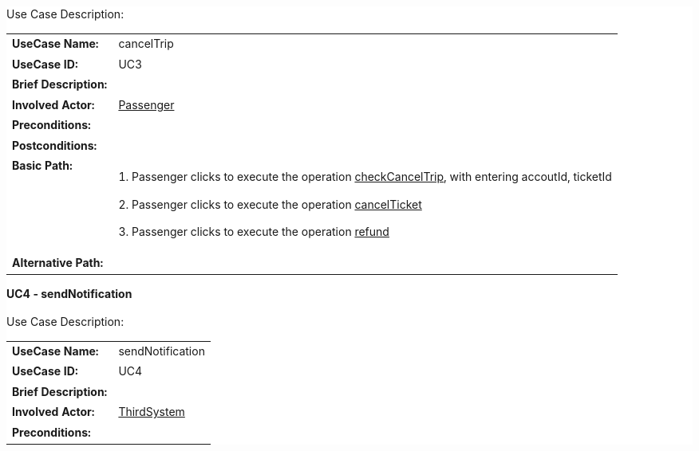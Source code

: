 <p>Use Case Description:</p>
 
<table>
	<tr>
		<td><b>UseCase Name:</b></td>
		<td><span name ="UCcancelTrip">cancelTrip</span></td>
	</tr>
	<tr>
		<td><b>UseCase ID:</b></td>
		<td>UC3</td>
	</tr>
	<tr>
		<td><b>Brief Description:</b></td>
		<td></td>
	</tr>
	<tr>
		<td><b>Involved Actor:</b></td>
	<td><a href="#ACTORPassenger">Passenger</a></td>
	</tr>
	<tr>
		<td><b>Preconditions:</b></td>
		<td><ol></ol></td>
	</tr>
	<tr>
		<td><b>Postconditions:</b></td>
		<td><ol></ol></td>
	</tr>						
	<tr>
		<td><b>Basic Path:</b></td>
	<td><p>1. Passenger clicks to execute the operation <a href="#OPcheckCancelTrip">checkCancelTrip</a>, with entering accoutId, ticketId</p><p>2. Passenger clicks to execute the operation <a href="#OPcancelTicket">cancelTicket</a></p><p>3. Passenger clicks to execute the operation <a href="#OPrefund">refund</a></p></td>
	</tr>
	<tr>
		<td><b>Alternative Path:</b></td>
		<td></td>
	</tr>
	</table>

<b>UC4 - sendNotification</b>
 
<p>Use Case Description:</p>
 
<table>
	<tr>
		<td><b>UseCase Name:</b></td>
		<td><span name ="UCsendNotification">sendNotification</span></td>
	</tr>
	<tr>
		<td><b>UseCase ID:</b></td>
		<td>UC4</td>
	</tr>
	<tr>
		<td><b>Brief Description:</b></td>
		<td></td>
	</tr>
	<tr>
		<td><b>Involved Actor:</b></td>
	<td><a href="#ACTORThirdSystem">ThirdSystem</a></td>
	</tr>
	<tr>
		<td><b>Preconditions:</b></td>
		<td><ol></ol></td>
	</tr>